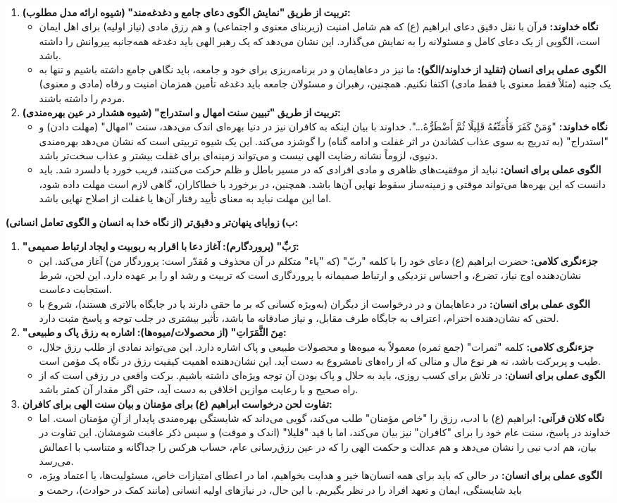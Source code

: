 1.  **تربیت از طریق "نمایش الگوی دعای جامع و دغدغه‌مند" (شیوه ارائه مدل
    مطلوب):**
    -   **نگاه خداوند:** قرآن با نقل دقیق دعای ابراهیم (ع) که هم شامل
        امنیت (زیربنای معنوی و اجتماعی) و هم رزق مادی (نیاز اولیه) برای
        اهل ایمان است، الگویی از یک دعای کامل و مسئولانه را به نمایش
        می‌گذارد. این نشان می‌دهد که یک رهبر الهی باید دغدغه همه‌جانبه
        پیروانش را داشته باشد.
    -   **الگوی عملی برای انسان (تقلید از خداوند/الگو):** ما نیز در
        دعاهایمان و در برنامه‌ریزی برای خود و جامعه، باید نگاهی جامع
        داشته باشیم و تنها به یک جنبه (مثلاً فقط معنوی یا فقط مادی) اکتفا
        نکنیم. همچنین، رهبران و مسئولان جامعه باید دغدغه تأمین همزمان
        امنیت و رفاه (مادی و معنوی) مردم را داشته باشند.
2.  **تربیت از طریق "تبیین سنت امهال و استدراج" (شیوه هشدار در عین
    بهره‌مندی):**
    -   **نگاه خداوند:** "وَمَنْ كَفَرَ فَأُمَتِّعُهُ قَلِيلًا ثُمَّ أَضْطَرُّهُ...". خداوند با
        بیان اینکه به کافران نیز در دنیا بهره‌ای اندک می‌دهد، سنت "امهال"
        (مهلت دادن) و "استدراج" (به تدریج به سوی عذاب کشاندن در اثر غفلت
        و ادامه گناه) را گوشزد می‌کند. این یک شیوه تربیتی است که نشان
        می‌دهد بهره‌مندی دنیوی، لزوماً نشانه رضایت الهی نیست و می‌تواند
        زمینه‌ای برای غفلت بیشتر و عذاب سخت‌تر باشد.
    -   **الگوی عملی برای انسان:** نباید از موفقیت‌های ظاهری و مادی
        افرادی که در مسیر باطل و ظلم حرکت می‌کنند، فریب خورد یا دلسرد شد.
        باید دانست که این بهره‌ها می‌تواند موقتی و زمینه‌ساز سقوط نهایی
        آن‌ها باشد. همچنین، در برخورد با خطاکاران، گاهی لازم است مهلت
        داده شود، اما این مهلت نباید به معنای تأیید رفتار آن‌ها یا غفلت
        از اصلاح نهایی باشد.

**ب) زوایای پنهان‌تر و دقیق‌تر (از نگاه خدا به انسان و الگوی تعامل
انسانی):**

1.  **"رَبِّ" (پروردگارم): آغاز دعا با اقرار به ربوبیت و ایجاد ارتباط
    صمیمی:**
    -   **جزءنگری کلامی:** حضرت ابراهیم (ع) دعای خود را با کلمه "ربّ" (که
        "یاء" متکلم در آن محذوف و مُقدّر است: پروردگار من) آغاز می‌کند. این
        نشان‌دهنده اوج نیاز، تضرع، و احساس نزدیکی و ارتباط صمیمانه با
        پروردگاری است که تربیت و رشد او را بر عهده دارد. این لحن، شرط
        استجابت دعاست.
    -   **الگوی عملی برای انسان:** در دعاهایمان و در درخواست از دیگران
        (به‌ویژه کسانی که بر ما حقی دارند یا در جایگاه بالاتری هستند)،
        شروع با لحنی که نشان‌دهنده احترام، اعتراف به جایگاه طرف مقابل، و
        نیاز صادقانه ما باشد، تأثیر بیشتری در جلب توجه و پاسخ مثبت دارد.
2.  **"مِنَ الثَّمَرَاتِ" (از محصولات/میوه‌ها): اشاره به رزق پاک و طبیعی:**
    -   **جزءنگری کلامی:** کلمه "ثمرات" (جمع ثمره) معمولاً به میوه‌ها و
        محصولات طبیعی و پاک اشاره دارد. این می‌تواند نمادی از طلب رزق
        حلال، طیب و پربرکت باشد، نه هر نوع مال و منالی که از راه‌های
        نامشروع به دست آید. این نشان‌دهنده اهمیت کیفیت رزق در نگاه یک
        مؤمن است.
    -   **الگوی عملی برای انسان:** در تلاش برای کسب روزی، باید به حلال و
        پاک بودن آن توجه ویژه‌ای داشته باشیم. برکت واقعی در رزقی است که
        از راه صحیح و با رعایت موازین اخلاقی به دست آید، حتی اگر مقدار
        آن کمتر باشد.
3.  **تفاوت لحن درخواست ابراهیم (ع) برای مؤمنان و بیان سنت الهی برای
    کافران:**
    -   **نگاه کلان قرآنی:** ابراهیم (ع) با ادب، رزق را "خاص مؤمنان" طلب
        می‌کند، گویی می‌داند که شایستگی بهره‌مندی پایدار از آنِ مؤمنان است.
        اما خداوند در پاسخ، سنت عام خود را برای "کافران" نیز بیان می‌کند،
        اما با قید "قلیلا" (اندک و موقت) و سپس ذکر عاقبت شومشان. این
        تفاوت در بیان، هم ادب نبی را نشان می‌دهد و هم عدالت و حکمت الهی
        را که در عین رزق‌رسانی عام، حساب هرکس را جداگانه و متناسب با
        اعمالش می‌رسد.
    -   **الگوی عملی برای انسان:** در حالی که باید برای همه انسان‌ها خیر
        و هدایت بخواهیم، اما در اعطای امتیازات خاص، مسئولیت‌ها، یا اعتماد
        ویژه، باید شایستگی، ایمان و تعهد افراد را در نظر بگیریم. با این
        حال، در نیازهای اولیه انسانی (مانند کمک در حوادث)، رحمت و